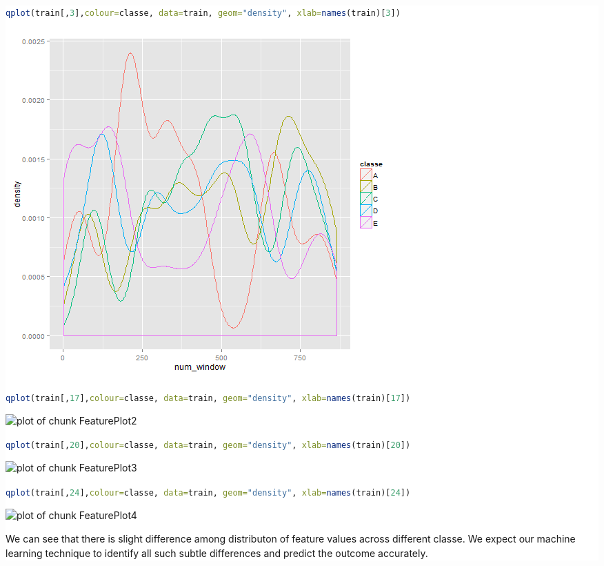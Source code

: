

```r
qplot(train[,3],colour=classe, data=train, geom="density", xlab=names(train)[3])
```

![plot of chunk FeaturePlot1](figure/FeaturePlot1-1.png) 


```r
qplot(train[,17],colour=classe, data=train, geom="density", xlab=names(train)[17])
```

![plot of chunk FeaturePlot2](figure/FeaturePlot2-1.png) 


```r
qplot(train[,20],colour=classe, data=train, geom="density", xlab=names(train)[20])
```

![plot of chunk FeaturePlot3](figure/FeaturePlot3-1.png) 


```r
qplot(train[,24],colour=classe, data=train, geom="density", xlab=names(train)[24])
```

![plot of chunk FeaturePlot4](figure/FeaturePlot4-1.png) 

We can see that there is slight difference among distributon of feature values across different classe. We expect our machine learning technique to identify all such subtle differences and predict the outcome accurately.
